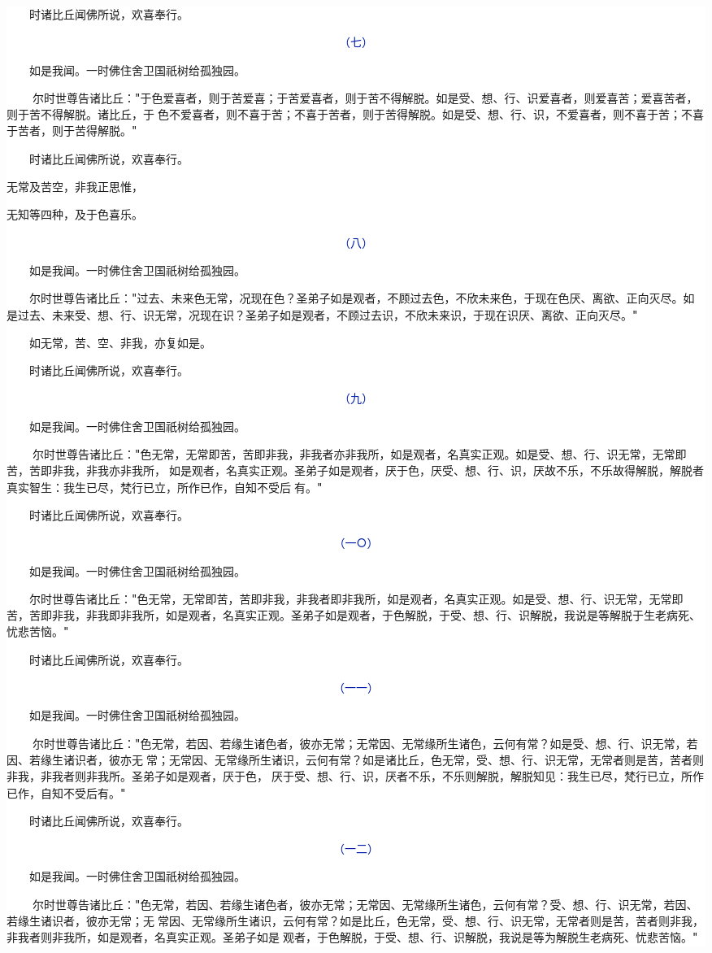 　　时诸比丘闻佛所说，欢喜奉行。

<p style="text-align: center;"><span style="color: rgb(2, 30, 170);">（七）</span></p>

　　如是我闻。一时佛住舍卫国祇树给孤独园。

　　
尔时世尊告诸比丘："于色爱喜者，则于苦爱喜；于苦爱喜者，则于苦不得解脱。如是受、想、行、识爱喜者，则爱喜苦；爱喜苦者，则于苦不得解脱。诸比丘，于
色不爱喜者，则不喜于苦；不喜于苦者，则于苦得解脱。如是受、想、行、识，不爱喜者，则不喜于苦；不喜于苦者，则于苦得解脱。"

　　时诸比丘闻佛所说，欢喜奉行。

无常及苦空，非我正思惟，

无知等四种，及于色喜乐。

<p style="text-align: center;"><span style="color: rgb(2, 30, 170);">（八）</span></p>

　　如是我闻。一时佛住舍卫国祇树给孤独园。

　　尔时世尊告诸比丘："过去、未来色无常，况现在色？圣弟子如是观者，不顾过去色，不欣未来色，于现在色厌、离欲、正向灭尽。如是过去、未来受、想、行、识无常，况现在识？圣弟子如是观者，不顾过去识，不欣未来识，于现在识厌、离欲、正向灭尽。"

　　如无常，苦、空、非我，亦复如是。

　　时诸比丘闻佛所说，欢喜奉行。

<p style="text-align: center;"><span style="color: rgb(2, 30, 170);">（九）</span></p>

　　如是我闻。一时佛住舍卫国祇树给孤独园。

　　
尔时世尊告诸比丘："色无常，无常即苦，苦即非我，非我者亦非我所，如是观者，名真实正观。如是受、想、行、识无常，无常即苦，苦即非我，非我亦非我所，
如是观者，名真实正观。圣弟子如是观者，厌于色，厌受、想、行、识，厌故不乐，不乐故得解脱，解脱者真实智生：我生已尽，梵行已立，所作已作，自知不受后
有。"

　　时诸比丘闻佛所说，欢喜奉行。

<p style="text-align: center;"><span style="color: rgb(2, 30, 170);">（一○）</span></p>

　　如是我闻。一时佛住舍卫国祇树给孤独园。

　　尔时世尊告诸比丘："色无常，无常即苦，苦即非我，非我者即非我所，如是观者，名真实正观。如是受、想、行、识无常，无常即苦，苦即非我，非我即非我所，如是观者，名真实正观。圣弟子如是观者，于色解脱，于受、想、行、识解脱，我说是等解脱于生老病死、忧悲苦恼。"

　　时诸比丘闻佛所说，欢喜奉行。

<p style="text-align: center;"><span style="color: rgb(2, 30, 170);">（一一）</span></p>

　　如是我闻。一时佛住舍卫国祇树给孤独园。

　　
尔时世尊告诸比丘："色无常，若因、若缘生诸色者，彼亦无常；无常因、无常缘所生诸色，云何有常？如是受、想、行、识无常，若因、若缘生诸识者，彼亦无
常；无常因、无常缘所生诸识，云何有常？如是诸比丘，色无常，受、想、行、识无常，无常者则是苦，苦者则非我，非我者则非我所。圣弟子如是观者，厌于色，
厌于受、想、行、识，厌者不乐，不乐则解脱，解脱知见：我生已尽，梵行已立，所作已作，自知不受后有。"

　　时诸比丘闻佛所说，欢喜奉行。

<p style="text-align: center;"><span style="color: rgb(2, 30, 170);">（一二）</span></p>

　　如是我闻。一时佛住舍卫国祇树给孤独园。

　　
尔时世尊告诸比丘："色无常，若因、若缘生诸色者，彼亦无常；无常因、无常缘所生诸色，云何有常？受、想、行、识无常，若因、若缘生诸识者，彼亦无常；无
常因、无常缘所生诸识，云何有常？如是比丘，色无常，受、想、行、识无常，无常者则是苦，苦者则非我，非我者则非我所，如是观者，名真实正观。圣弟子如是
观者，于色解脱，于受、想、行、识解脱，我说是等为解脱生老病死、忧悲苦恼。"
